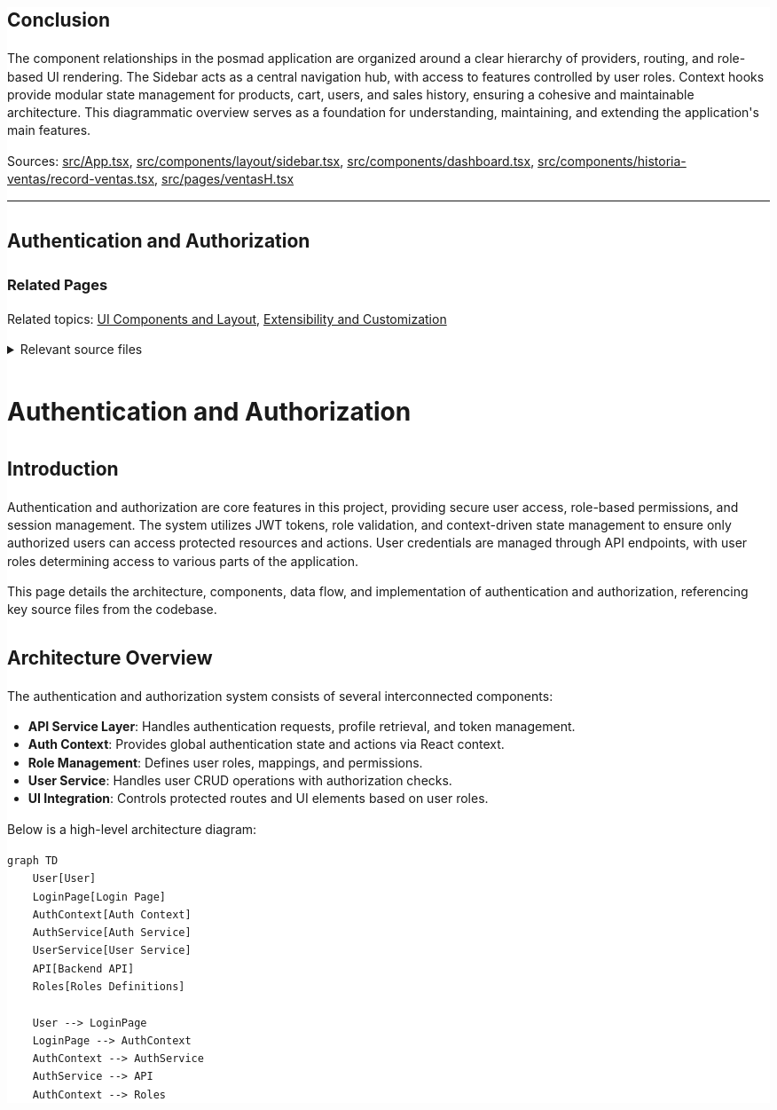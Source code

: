 ## Conclusion

The component relationships in the posmad application are organized around a clear hierarchy of providers, routing, and role-based UI rendering. The Sidebar acts as a central navigation hub, with access to features controlled by user roles. Context hooks provide modular state management for products, cart, users, and sales history, ensuring a cohesive and maintainable architecture. This diagrammatic overview serves as a foundation for understanding, maintaining, and extending the application's main features.

Sources: [src/App.tsx](), [src/components/layout/sidebar.tsx](), [src/components/dashboard.tsx](), [src/components/historia-ventas/record-ventas.tsx](), [src/pages/ventasH.tsx]()

---

<a id='page-5'></a>

## Authentication and Authorization

### Related Pages

Related topics: [UI Components and Layout](#page-10), [Extensibility and Customization](#page-13)

<details><summary>Relevant source files</summary></details>

# Authentication and Authorization

## Introduction

Authentication and authorization are core features in this project, providing secure user access, role-based permissions, and session management. The system utilizes JWT tokens, role validation, and context-driven state management to ensure only authorized users can access protected resources and actions. User credentials are managed through API endpoints, with user roles determining access to various parts of the application.

This page details the architecture, components, data flow, and implementation of authentication and authorization, referencing key source files from the codebase.

## Architecture Overview

The authentication and authorization system consists of several interconnected components:

- **API Service Layer**: Handles authentication requests, profile retrieval, and token management.
- **Auth Context**: Provides global authentication state and actions via React context.
- **Role Management**: Defines user roles, mappings, and permissions.
- **User Service**: Handles user CRUD operations with authorization checks.
- **UI Integration**: Controls protected routes and UI elements based on user roles.

Below is a high-level architecture diagram:

```mermaid
graph TD
    User[User]
    LoginPage[Login Page]
    AuthContext[Auth Context]
    AuthService[Auth Service]
    UserService[User Service]
    API[Backend API]
    Roles[Roles Definitions]

    User --> LoginPage
    LoginPage --> AuthContext
    AuthContext --> AuthService
    AuthService --> API
    AuthContext --> Roles
```